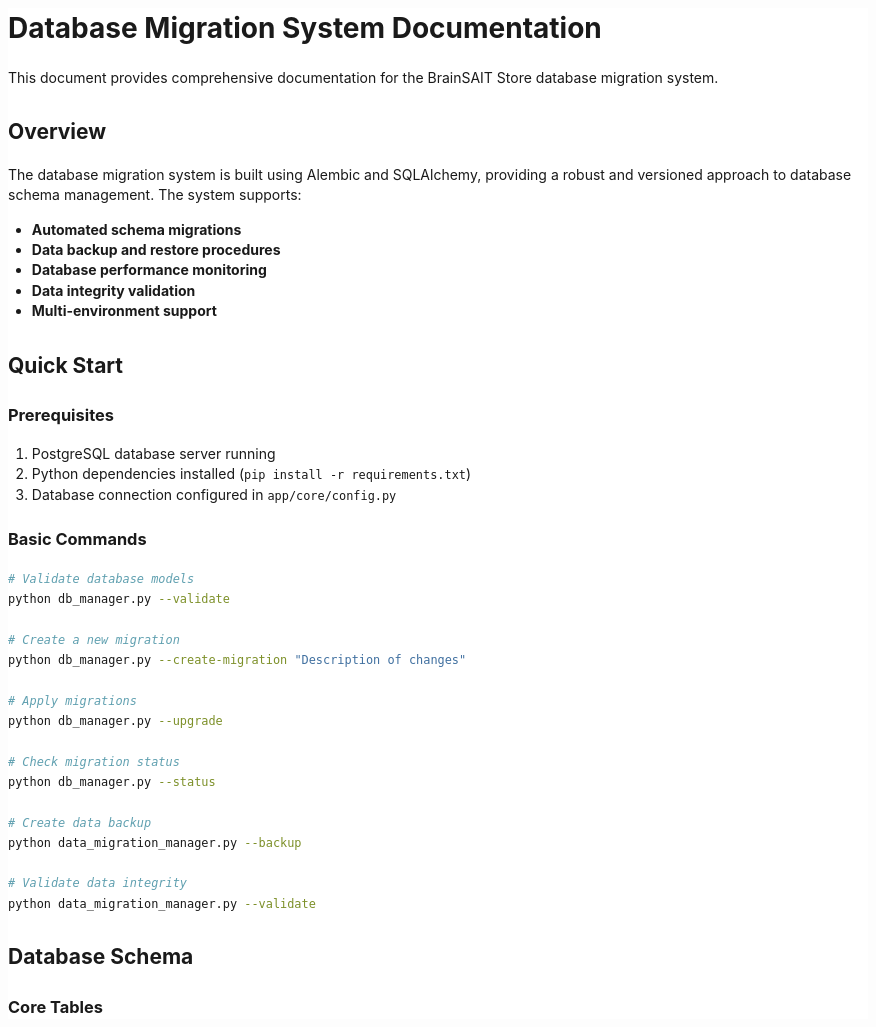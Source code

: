 # Database Migration System Documentation

This document provides comprehensive documentation for the BrainSAIT Store database migration system.

## Overview

The database migration system is built using Alembic and SQLAlchemy, providing a robust and versioned approach to database schema management. The system supports:

- **Automated schema migrations**
- **Data backup and restore procedures**
- **Database performance monitoring**
- **Data integrity validation**
- **Multi-environment support**

## Quick Start

### Prerequisites

1. PostgreSQL database server running
2. Python dependencies installed (`pip install -r requirements.txt`)
3. Database connection configured in `app/core/config.py`

### Basic Commands

```bash
# Validate database models
python db_manager.py --validate

# Create a new migration
python db_manager.py --create-migration "Description of changes"

# Apply migrations
python db_manager.py --upgrade

# Check migration status
python db_manager.py --status

# Create data backup
python data_migration_manager.py --backup

# Validate data integrity
python data_migration_manager.py --validate
```

## Database Schema

### Core Tables
